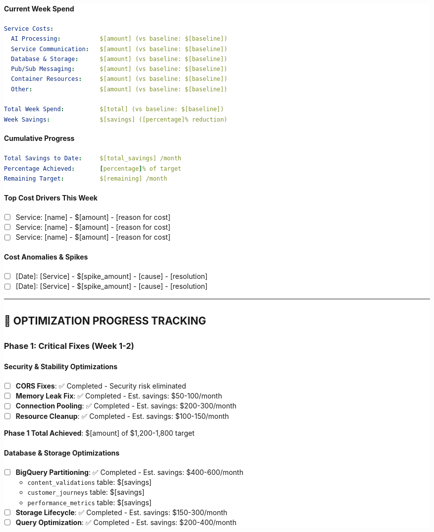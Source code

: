 #### Current Week Spend
```yaml
Service Costs:
  AI Processing:           $[amount] (vs baseline: $[baseline])
  Service Communication:   $[amount] (vs baseline: $[baseline])
  Database & Storage:      $[amount] (vs baseline: $[baseline])
  Pub/Sub Messaging:       $[amount] (vs baseline: $[baseline])
  Container Resources:     $[amount] (vs baseline: $[baseline])
  Other:                   $[amount] (vs baseline: $[baseline])

Total Week Spend:          $[total] (vs baseline: $[baseline])
Week Savings:              $[savings] ([percentage]% reduction)
```

#### Cumulative Progress
```yaml
Total Savings to Date:     $[total_savings] /month
Percentage Achieved:       [percentage]% of target
Remaining Target:          $[remaining] /month
```

#### Top Cost Drivers This Week
- [ ] Service: [name] - $[amount] - [reason for cost]
- [ ] Service: [name] - $[amount] - [reason for cost]
- [ ] Service: [name] - $[amount] - [reason for cost]

#### Cost Anomalies & Spikes
- [ ] [Date]: [Service] - $[spike_amount] - [cause] - [resolution]
- [ ] [Date]: [Service] - $[spike_amount] - [cause] - [resolution]

---

## 🎯 OPTIMIZATION PROGRESS TRACKING

### Phase 1: Critical Fixes (Week 1-2)

#### Security & Stability Optimizations
- [ ] **CORS Fixes**: ✅ Completed - Security risk eliminated
- [ ] **Memory Leak Fix**: ✅ Completed - Est. savings: $50-100/month
- [ ] **Connection Pooling**: ✅ Completed - Est. savings: $200-300/month
- [ ] **Resource Cleanup**: ✅ Completed - Est. savings: $100-150/month

**Phase 1 Total Achieved**: $[amount] of $1,200-1,800 target

#### Database & Storage Optimizations
- [ ] **BigQuery Partitioning**: ✅ Completed - Est. savings: $400-600/month
  - `content_validations` table: $[savings]
  - `customer_journeys` table: $[savings]
  - `performance_metrics` table: $[savings]
- [ ] **Storage Lifecycle**: ✅ Completed - Est. savings: $150-300/month
- [ ] **Query Optimization**: ✅ Completed - Est. savings: $200-400/month
